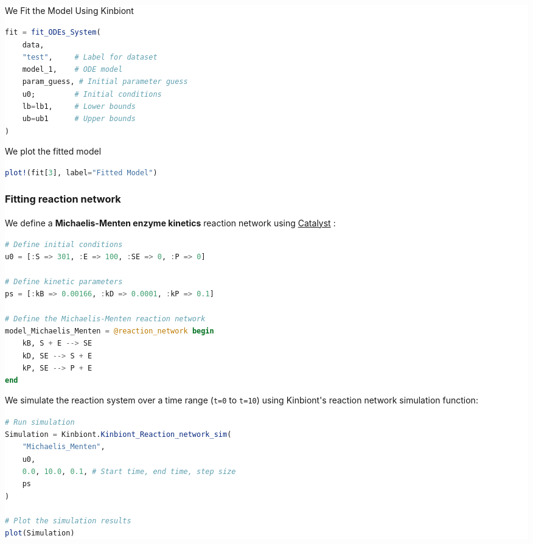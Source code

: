 We Fit the Model Using Kinbiont

```julia
fit = fit_ODEs_System(
    data,
    "test",     # Label for dataset
    model_1,    # ODE model
    param_guess, # Initial parameter guess
    u0;         # Initial conditions
    lb=lb1,     # Lower bounds
    ub=ub1      # Upper bounds
)
```

We plot the fitted model
```julia
plot!(fit[3], label="Fitted Model")
```


### Fitting reaction network


We define a **Michaelis-Menten enzyme kinetics** reaction network using [Catalyst](https://docs.sciml.ai/Catalyst/stable/) :

```julia
# Define initial conditions
u0 = [:S => 301, :E => 100, :SE => 0, :P => 0]

# Define kinetic parameters
ps = [:kB => 0.00166, :kD => 0.0001, :kP => 0.1]

# Define the Michaelis-Menten reaction network
model_Michaelis_Menten = @reaction_network begin
    kB, S + E --> SE
    kD, SE --> S + E
    kP, SE --> P + E
end
```

We simulate the reaction system over a time range (`t=0` to `t=10`) using Kinbiont's reaction network simulation function:

```julia
# Run simulation
Simulation = Kinbiont.Kinbiont_Reaction_network_sim(
    "Michaelis_Menten",
    u0,
    0.0, 10.0, 0.1, # Start time, end time, step size
    ps
)

# Plot the simulation results
plot(Simulation)
```

